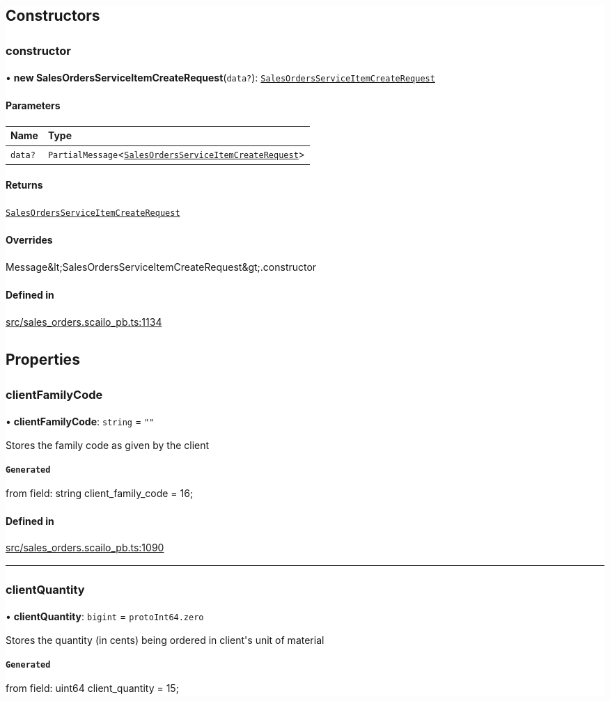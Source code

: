 ## Constructors

### constructor

• **new SalesOrdersServiceItemCreateRequest**(`data?`): [`SalesOrdersServiceItemCreateRequest`](SalesOrdersServiceItemCreateRequest.md)

#### Parameters

| Name | Type |
| :------ | :------ |
| `data?` | `PartialMessage`\<[`SalesOrdersServiceItemCreateRequest`](SalesOrdersServiceItemCreateRequest.md)\> |

#### Returns

[`SalesOrdersServiceItemCreateRequest`](SalesOrdersServiceItemCreateRequest.md)

#### Overrides

Message\&lt;SalesOrdersServiceItemCreateRequest\&gt;.constructor

#### Defined in

[src/sales_orders.scailo_pb.ts:1134](https://github.com/scailo/ts-sdk/blob/c10a36b57201dfa5903d4b53efa1e62aa6208936/src/sales_orders.scailo_pb.ts#L1134)

## Properties

### clientFamilyCode

• **clientFamilyCode**: `string` = `""`

Stores the family code as given by the client

**`Generated`**

from field: string client_family_code = 16;

#### Defined in

[src/sales_orders.scailo_pb.ts:1090](https://github.com/scailo/ts-sdk/blob/c10a36b57201dfa5903d4b53efa1e62aa6208936/src/sales_orders.scailo_pb.ts#L1090)

___

### clientQuantity

• **clientQuantity**: `bigint` = `protoInt64.zero`

Stores the quantity (in cents) being ordered in client's unit of material

**`Generated`**

from field: uint64 client_quantity = 15;
